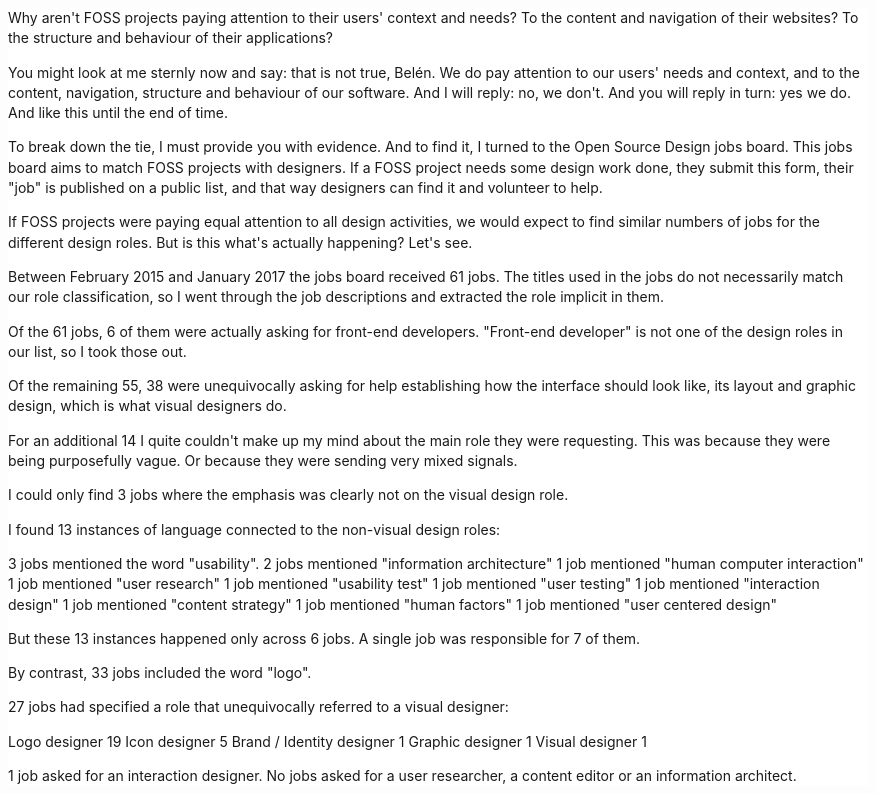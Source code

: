 Why aren't FOSS projects paying attention to their users' context and needs? To the content and navigation of their websites? To the structure and behaviour of their applications?

You might look at me sternly now and say: that is not true, Belén. We do pay attention to our users' needs and context, and to the content, navigation, structure and behaviour of our software. And I will reply: no, we don't. And you will reply in turn: yes we do. And like this until the end of time.

To break down the tie, I must provide you with evidence. And to find it, I turned to the Open Source Design jobs board. This jobs board aims to match FOSS projects with designers. If a FOSS project needs some design work done, they submit this form, their "job" is published on a public list, and that way designers can find it and volunteer to help.

If FOSS projects were paying equal attention to all design activities, we would expect to find similar numbers of jobs for the different design roles. But is this what's actually happening? Let's see.

Between February 2015 and January 2017 the jobs board received 61 jobs. The titles used in the jobs do not necessarily match our role classification, so I went through the job descriptions and extracted the role implicit in them.

Of the 61 jobs, 6 of them were actually asking for front-end developers. "Front-end developer" is not one of the design roles in our list, so I took those out.

Of the remaining 55, 38 were unequivocally asking for help establishing how the interface should look like, its layout and graphic design, which is what visual designers do.

For an additional 14 I quite couldn't make up my mind about the main role they were requesting. This was because they were being purposefully vague. Or because they were sending very mixed signals.

I could only find 3 jobs where the emphasis was clearly not on the visual design role.

I found 13 instances of language connected to the non-visual design roles:

3 jobs mentioned the word "usability".
2 jobs mentioned "information architecture"
1 job mentioned "human computer interaction"
1 job mentioned "user research"
1 job mentioned "usability test"
1 job mentioned "user testing"
1 job mentioned "interaction design"
1 job mentioned "content strategy"
1 job mentioned "human factors"
1 job mentioned "user centered design"

But these 13 instances happened only across 6 jobs. A single job was responsible for 7 of them.

By contrast, 33 jobs included the word "logo".

27 jobs had specified a role that unequivocally referred to a visual designer:

Logo designer 19
Icon designer 5
Brand / Identity designer 1
Graphic designer 1
Visual designer 1

1 job asked for an interaction designer. No jobs asked for a user researcher, a content editor or an information architect.
